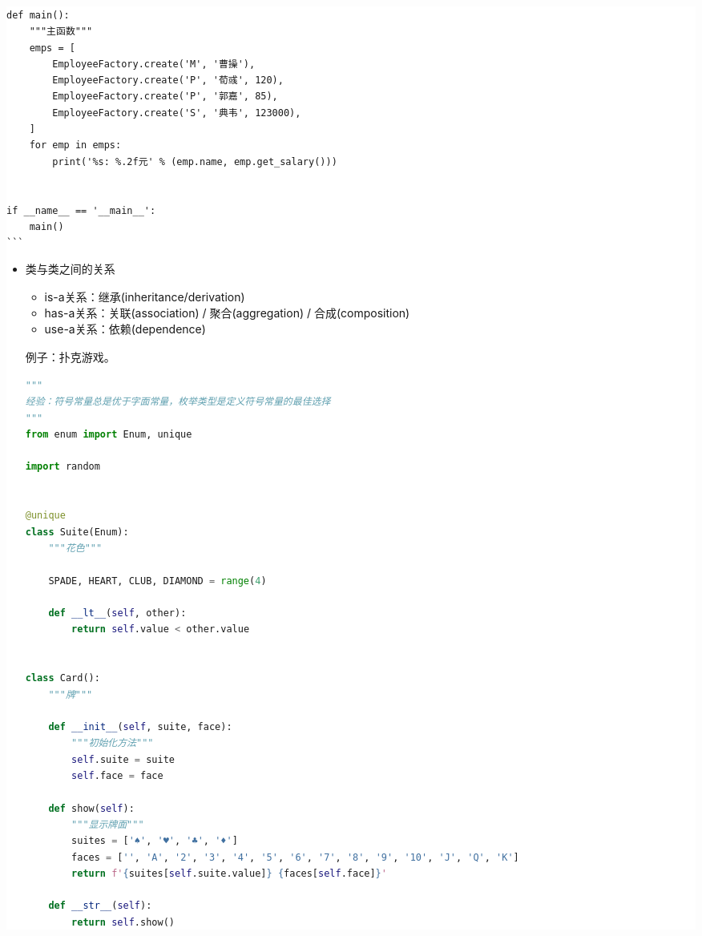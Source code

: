     
    def main():
        """主函数"""
        emps = [
            EmployeeFactory.create('M', '曹操'), 
            EmployeeFactory.create('P', '荀彧', 120),
            EmployeeFactory.create('P', '郭嘉', 85), 
            EmployeeFactory.create('S', '典韦', 123000),
        ]
        for emp in emps:
            print('%s: %.2f元' % (emp.name, emp.get_salary()))
    
    
    if __name__ == '__main__':
        main()
    ```

- 类与类之间的关系

    - is-a关系：继承(inheritance/derivation)
    - has-a关系：关联(association) / 聚合(aggregation) / 合成(composition)
    - use-a关系：依赖(dependence)

    例子：扑克游戏。

    ```Python
    """
    经验：符号常量总是优于字面常量，枚举类型是定义符号常量的最佳选择
    """
    from enum import Enum, unique
    
    import random
    
    
    @unique
    class Suite(Enum):
        """花色"""
    
        SPADE, HEART, CLUB, DIAMOND = range(4)
    
        def __lt__(self, other):
            return self.value < other.value
    
    
    class Card():
        """牌"""
    
        def __init__(self, suite, face):
            """初始化方法"""
            self.suite = suite
            self.face = face
    
        def show(self):
            """显示牌面"""
            suites = ['♠️', '♥️', '♣️', '♦️']
            faces = ['', 'A', '2', '3', '4', '5', '6', '7', '8', '9', '10', 'J', 'Q', 'K']
            return f'{suites[self.suite.value]} {faces[self.face]}'
    
        def __str__(self):
            return self.show()
    